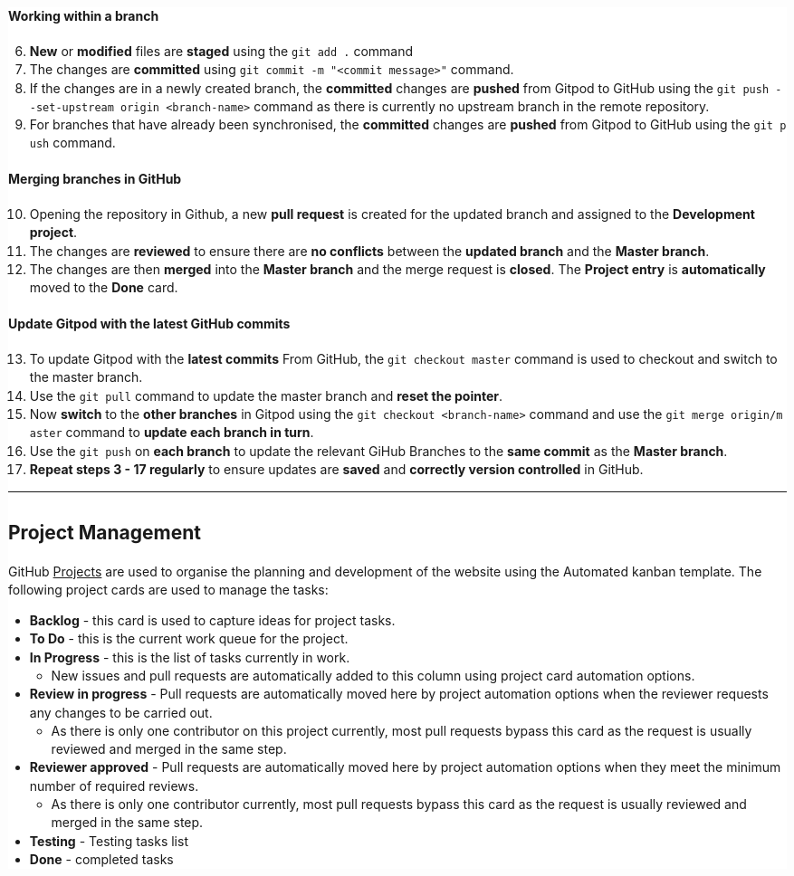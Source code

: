 #### Working within a branch ####
6. **New** or **modified** files are **staged** using the `git add .` command
7. The changes are **committed** using `git commit -m "<commit message>"` command.
8. If the changes are in a newly created branch, the **committed** changes are **pushed** from Gitpod to GitHub using the `git push --set-upstream origin <branch-name>` command as there is currently no upstream branch in the remote repository.
9. For branches that have already been synchronised, the **committed** changes are **pushed** from Gitpod to GitHub using the `git push` command.

#### Merging branches in GitHub ####
10. Opening the repository in Github, a new **pull request** is created for the updated branch and assigned to the **Development project**.
11. The changes are **reviewed** to ensure there are **no conflicts** between the **updated branch** and the **Master branch**.
12. The changes are then **merged** into the **Master branch** and the merge request is **closed**. The **Project entry** is **automatically** moved to the **Done** card.

#### Update Gitpod with the latest GitHub commits ####
13. To update Gitpod with the **latest commits** From GitHub, the `git checkout master` command is used to checkout and switch to the master branch.
14. Use the `git pull` command to update the master branch and **reset the pointer**.
15. Now **switch** to the **other branches** in Gitpod using the `git checkout <branch-name>` command and use the `git merge origin/master` command to **update each branch in turn**.
16. Use the `git push` on **each branch** to update the relevant GiHub Branches to the **same commit** as the **Master branch**.
17. **Repeat steps 3 - 17 regularly** to ensure updates are **saved** and **correctly version controlled** in GitHub.

---

## Project Management ##

GitHub [Projects](https://github.com/simonjvardy/Aviation-Consultancy/projects) are used to organise the planning and development of the website using the Automated kanban template.
The following project cards are used to manage the tasks:
- **Backlog** - this card is used to capture ideas for project tasks.
- **To Do** - this is the current work queue for the project.
- **In Progress** - this is the list of tasks currently in work.
    - New issues and pull requests are automatically added to this column using project card automation options.
- **Review in progress** - Pull requests are automatically moved here by project automation options when the reviewer requests any changes to be carried out.
    - As there is only one contributor on this project currently, most pull requests bypass this card as the request is usually reviewed and merged in the same step.
- **Reviewer approved** - Pull requests are automatically moved here by project automation options when they meet the minimum number of required reviews.
    - As there is only one contributor currently, most pull requests bypass this card as the request is usually reviewed and merged in the same step.
- **Testing** - Testing tasks list
- **Done** - completed tasks
